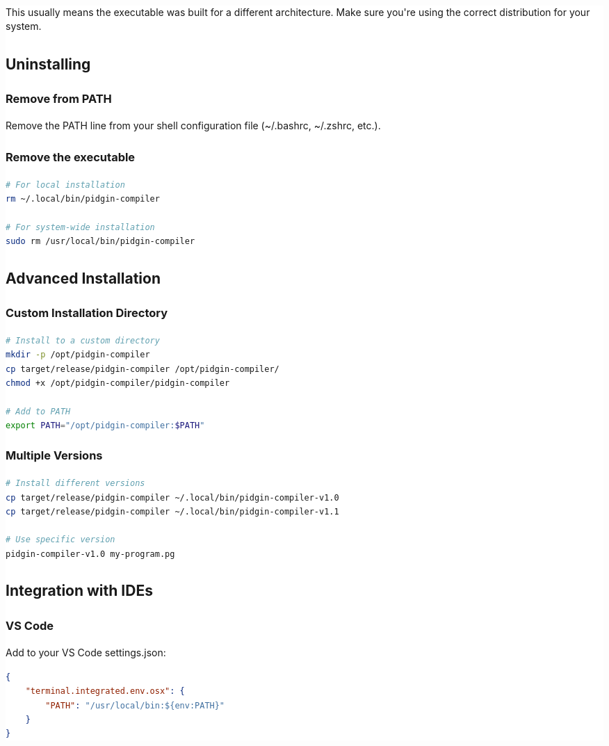 This usually means the executable was built for a different architecture. Make sure you're using the correct distribution for your system.

## Uninstalling

### Remove from PATH

Remove the PATH line from your shell configuration file (~/.bashrc, ~/.zshrc, etc.).

### Remove the executable

```bash
# For local installation
rm ~/.local/bin/pidgin-compiler

# For system-wide installation
sudo rm /usr/local/bin/pidgin-compiler
```

## Advanced Installation

### Custom Installation Directory

```bash
# Install to a custom directory
mkdir -p /opt/pidgin-compiler
cp target/release/pidgin-compiler /opt/pidgin-compiler/
chmod +x /opt/pidgin-compiler/pidgin-compiler

# Add to PATH
export PATH="/opt/pidgin-compiler:$PATH"
```

### Multiple Versions

```bash
# Install different versions
cp target/release/pidgin-compiler ~/.local/bin/pidgin-compiler-v1.0
cp target/release/pidgin-compiler ~/.local/bin/pidgin-compiler-v1.1

# Use specific version
pidgin-compiler-v1.0 my-program.pg
```

## Integration with IDEs

### VS Code

Add to your VS Code settings.json:
```json
{
    "terminal.integrated.env.osx": {
        "PATH": "/usr/local/bin:${env:PATH}"
    }
}
```

